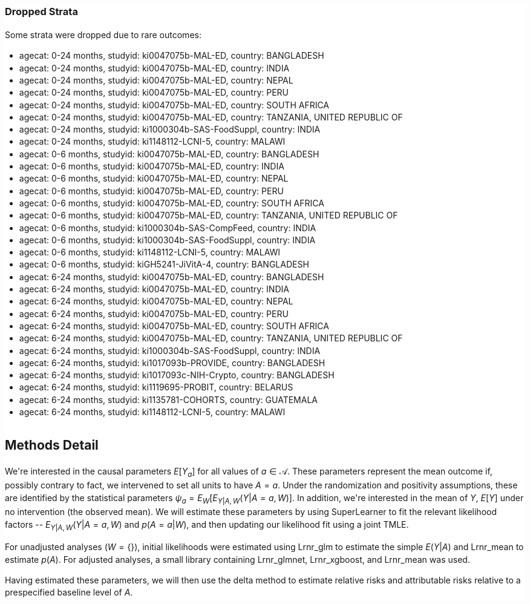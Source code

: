 ### Dropped Strata

Some strata were dropped due to rare outcomes:

* agecat: 0-24 months, studyid: ki0047075b-MAL-ED, country: BANGLADESH
* agecat: 0-24 months, studyid: ki0047075b-MAL-ED, country: INDIA
* agecat: 0-24 months, studyid: ki0047075b-MAL-ED, country: NEPAL
* agecat: 0-24 months, studyid: ki0047075b-MAL-ED, country: PERU
* agecat: 0-24 months, studyid: ki0047075b-MAL-ED, country: SOUTH AFRICA
* agecat: 0-24 months, studyid: ki0047075b-MAL-ED, country: TANZANIA, UNITED REPUBLIC OF
* agecat: 0-24 months, studyid: ki1000304b-SAS-FoodSuppl, country: INDIA
* agecat: 0-24 months, studyid: ki1148112-LCNI-5, country: MALAWI
* agecat: 0-6 months, studyid: ki0047075b-MAL-ED, country: BANGLADESH
* agecat: 0-6 months, studyid: ki0047075b-MAL-ED, country: INDIA
* agecat: 0-6 months, studyid: ki0047075b-MAL-ED, country: NEPAL
* agecat: 0-6 months, studyid: ki0047075b-MAL-ED, country: PERU
* agecat: 0-6 months, studyid: ki0047075b-MAL-ED, country: SOUTH AFRICA
* agecat: 0-6 months, studyid: ki0047075b-MAL-ED, country: TANZANIA, UNITED REPUBLIC OF
* agecat: 0-6 months, studyid: ki1000304b-SAS-CompFeed, country: INDIA
* agecat: 0-6 months, studyid: ki1000304b-SAS-FoodSuppl, country: INDIA
* agecat: 0-6 months, studyid: ki1148112-LCNI-5, country: MALAWI
* agecat: 0-6 months, studyid: kiGH5241-JiVitA-4, country: BANGLADESH
* agecat: 6-24 months, studyid: ki0047075b-MAL-ED, country: BANGLADESH
* agecat: 6-24 months, studyid: ki0047075b-MAL-ED, country: INDIA
* agecat: 6-24 months, studyid: ki0047075b-MAL-ED, country: NEPAL
* agecat: 6-24 months, studyid: ki0047075b-MAL-ED, country: PERU
* agecat: 6-24 months, studyid: ki0047075b-MAL-ED, country: SOUTH AFRICA
* agecat: 6-24 months, studyid: ki0047075b-MAL-ED, country: TANZANIA, UNITED REPUBLIC OF
* agecat: 6-24 months, studyid: ki1000304b-SAS-FoodSuppl, country: INDIA
* agecat: 6-24 months, studyid: ki1017093b-PROVIDE, country: BANGLADESH
* agecat: 6-24 months, studyid: ki1017093c-NIH-Crypto, country: BANGLADESH
* agecat: 6-24 months, studyid: ki1119695-PROBIT, country: BELARUS
* agecat: 6-24 months, studyid: ki1135781-COHORTS, country: GUATEMALA
* agecat: 6-24 months, studyid: ki1148112-LCNI-5, country: MALAWI

## Methods Detail

We're interested in the causal parameters $E[Y_a]$ for all values of $a \in \mathcal{A}$. These parameters represent the mean outcome if, possibly contrary to fact, we intervened to set all units to have $A=a$. Under the randomization and positivity assumptions, these are identified by the statistical parameters $\psi_a=E_W[E_{Y|A,W}(Y|A=a,W)]$.  In addition, we're interested in the mean of $Y$, $E[Y]$ under no intervention (the observed mean). We will estimate these parameters by using SuperLearner to fit the relevant likelihood factors -- $E_{Y|A,W}(Y|A=a,W)$ and $p(A=a|W)$, and then updating our likelihood fit using a joint TMLE.

For unadjusted analyses ($W=\{\}$), initial likelihoods were estimated using Lrnr_glm to estimate the simple $E(Y|A)$ and Lrnr_mean to estimate $p(A)$. For adjusted analyses, a small library containing Lrnr_glmnet, Lrnr_xgboost, and Lrnr_mean was used.

Having estimated these parameters, we will then use the delta method to estimate relative risks and attributable risks relative to a prespecified baseline level of $A$.
